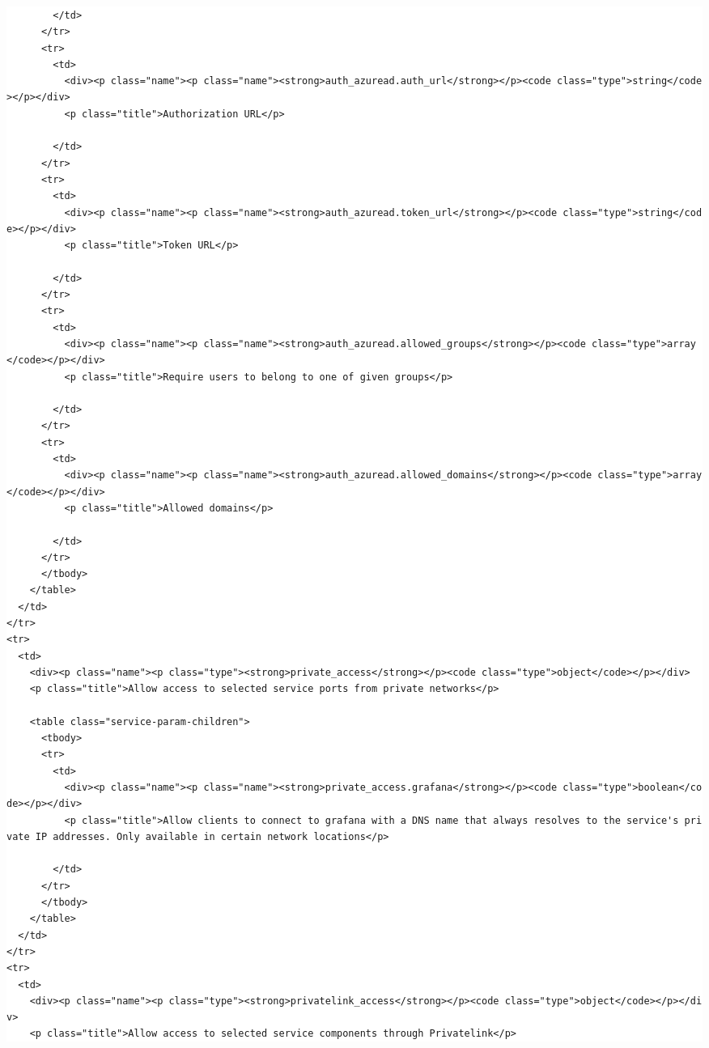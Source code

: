             </td>
          </tr>
          <tr>
            <td>
              <div><p class="name"><p class="name"><strong>auth_azuread.auth_url</strong></p><code class="type">string</code></p></div>
              <p class="title">Authorization URL</p>
              
            </td>
          </tr>
          <tr>
            <td>
              <div><p class="name"><p class="name"><strong>auth_azuread.token_url</strong></p><code class="type">string</code></p></div>
              <p class="title">Token URL</p>
              
            </td>
          </tr>
          <tr>
            <td>
              <div><p class="name"><p class="name"><strong>auth_azuread.allowed_groups</strong></p><code class="type">array</code></p></div>
              <p class="title">Require users to belong to one of given groups</p>
              
            </td>
          </tr>
          <tr>
            <td>
              <div><p class="name"><p class="name"><strong>auth_azuread.allowed_domains</strong></p><code class="type">array</code></p></div>
              <p class="title">Allowed domains</p>
              
            </td>
          </tr>
          </tbody>
        </table>
      </td>
    </tr>
    <tr>
      <td>
        <div><p class="name"><p class="type"><strong>private_access</strong></p><code class="type">object</code></p></div>
        <p class="title">Allow access to selected service ports from private networks</p>
        
        <table class="service-param-children">
          <tbody>
          <tr>
            <td>
              <div><p class="name"><p class="name"><strong>private_access.grafana</strong></p><code class="type">boolean</code></p></div>
              <p class="title">Allow clients to connect to grafana with a DNS name that always resolves to the service's private IP addresses. Only available in certain network locations</p>
              
            </td>
          </tr>
          </tbody>
        </table>
      </td>
    </tr>
    <tr>
      <td>
        <div><p class="name"><p class="type"><strong>privatelink_access</strong></p><code class="type">object</code></p></div>
        <p class="title">Allow access to selected service components through Privatelink</p>
        